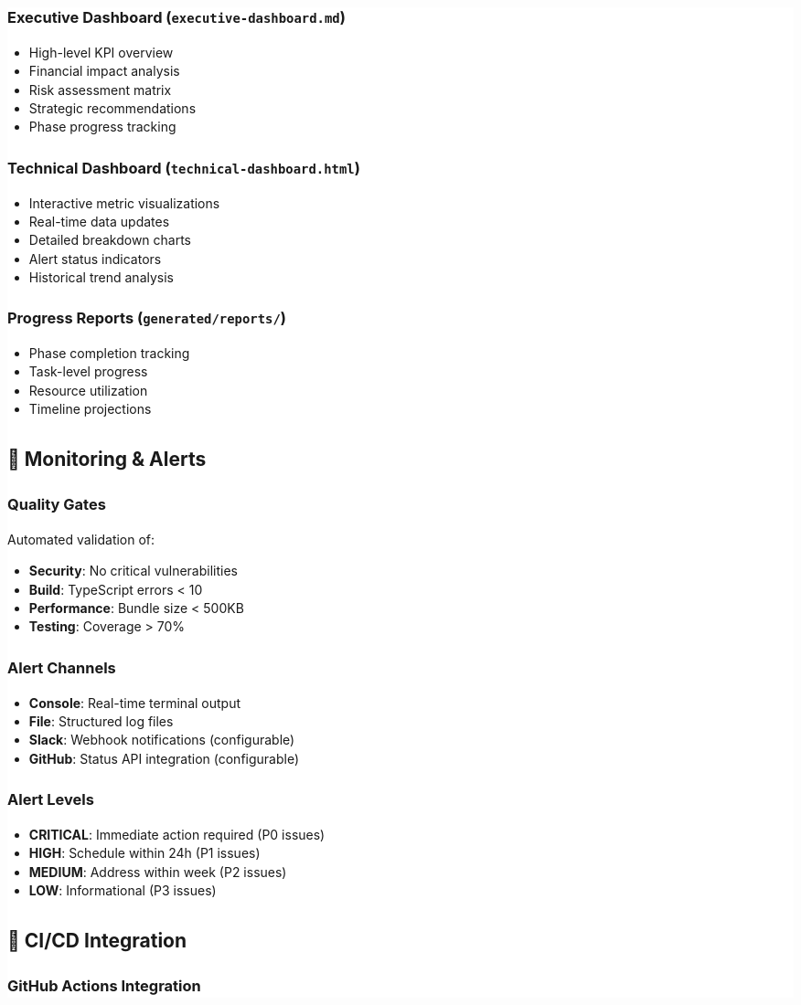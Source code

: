 ### Executive Dashboard (`executive-dashboard.md`)

- High-level KPI overview
- Financial impact analysis
- Risk assessment matrix
- Strategic recommendations
- Phase progress tracking

### Technical Dashboard (`technical-dashboard.html`)

- Interactive metric visualizations
- Real-time data updates
- Detailed breakdown charts
- Alert status indicators
- Historical trend analysis

### Progress Reports (`generated/reports/`)

- Phase completion tracking
- Task-level progress
- Resource utilization
- Timeline projections

## 🚨 Monitoring & Alerts

### Quality Gates

Automated validation of:

- **Security**: No critical vulnerabilities
- **Build**: TypeScript errors < 10
- **Performance**: Bundle size < 500KB
- **Testing**: Coverage > 70%

### Alert Channels

- **Console**: Real-time terminal output
- **File**: Structured log files
- **Slack**: Webhook notifications (configurable)
- **GitHub**: Status API integration (configurable)

### Alert Levels

- **CRITICAL**: Immediate action required (P0 issues)
- **HIGH**: Schedule within 24h (P1 issues)
- **MEDIUM**: Address within week (P2 issues)
- **LOW**: Informational (P3 issues)

## 🔄 CI/CD Integration

### GitHub Actions Integration
